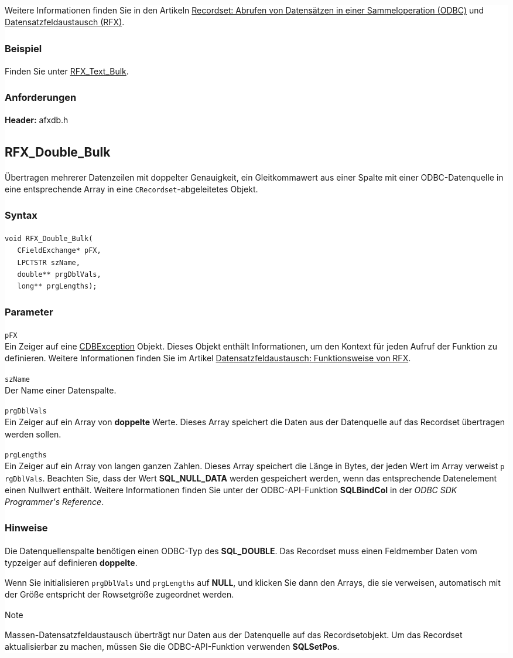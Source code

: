  Weitere Informationen finden Sie in den Artikeln [Recordset: Abrufen von Datensätzen in einer Sammeloperation (ODBC)](../../data/odbc/recordset-fetching-records-in-bulk-odbc.md) und [Datensatzfeldaustausch (RFX)](../../data/odbc/record-field-exchange-rfx.md).  
  
### <a name="example"></a>Beispiel  
 Finden Sie unter [RFX_Text_Bulk](#rfx_text_bulk).  
  
### <a name="requirements"></a>Anforderungen  
 **Header:** afxdb.h  

## <a name="rfx_double_bulk"></a>  RFX_Double_Bulk
Übertragen mehrerer Datenzeilen mit doppelter Genauigkeit, ein Gleitkommawert aus einer Spalte mit einer ODBC-Datenquelle in eine entsprechende Array in eine `CRecordset`-abgeleitetes Objekt.  
  
### <a name="syntax"></a>Syntax  
  
```
void RFX_Double_Bulk(  
   CFieldExchange* pFX,  
   LPCTSTR szName,  
   double** prgDblVals,  
   long** prgLengths);  
```  
  
### <a name="parameters"></a>Parameter  
 `pFX`  
 Ein Zeiger auf eine [CDBException](cfieldexchange-class.md) Objekt. Dieses Objekt enthält Informationen, um den Kontext für jeden Aufruf der Funktion zu definieren. Weitere Informationen finden Sie im Artikel [Datensatzfeldaustausch: Funktionsweise von RFX](../../data/odbc/record-field-exchange-how-rfx-works.md).  
  
 `szName`  
 Der Name einer Datenspalte.  
  
 `prgDblVals`  
 Ein Zeiger auf ein Array von **doppelte** Werte. Dieses Array speichert die Daten aus der Datenquelle auf das Recordset übertragen werden sollen.  
  
 `prgLengths`  
 Ein Zeiger auf ein Array von langen ganzen Zahlen. Dieses Array speichert die Länge in Bytes, der jeden Wert im Array verweist `prgDblVals`. Beachten Sie, dass der Wert **SQL_NULL_DATA** werden gespeichert werden, wenn das entsprechende Datenelement einen Nullwert enthält. Weitere Informationen finden Sie unter der ODBC-API-Funktion **SQLBindCol** in der *ODBC SDK Programmer's Reference*.  
  
### <a name="remarks"></a>Hinweise  
 Die Datenquellenspalte benötigen einen ODBC-Typ des **SQL_DOUBLE**. Das Recordset muss einen Feldmember Daten vom typzeiger auf definieren **doppelte**.  
  
 Wenn Sie initialisieren `prgDblVals` und `prgLengths` auf **NULL**, und klicken Sie dann den Arrays, die sie verweisen, automatisch mit der Größe entspricht der Rowsetgröße zugeordnet werden.  
  
> [!NOTE]
>  Massen-Datensatzfeldaustausch überträgt nur Daten aus der Datenquelle auf das Recordsetobjekt. Um das Recordset aktualisierbar zu machen, müssen Sie die ODBC-API-Funktion verwenden **SQLSetPos**.  
  